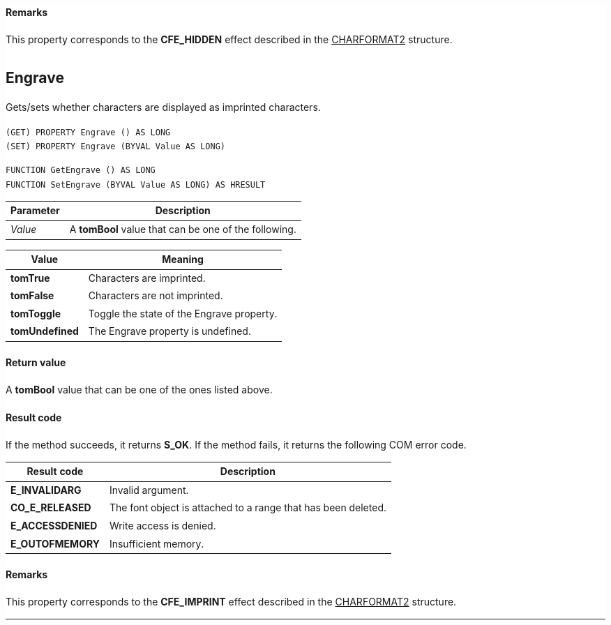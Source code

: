 #### Remarks

This property corresponds to the **CFE_HIDDEN** effect described in the [CHARFORMAT2](https://learn.microsoft.com/en-us/windows/win32/api/richedit/ns-richedit-charformat2w_1) structure.

## <a name="engrave"></a>Engrave

Gets/sets whether characters are displayed as imprinted characters.

```
(GET) PROPERTY Engrave () AS LONG
(SET) PROPERTY Engrave (BYVAL Value AS LONG)
```
```
FUNCTION GetEngrave () AS LONG
FUNCTION SetEngrave (BYVAL Value AS LONG) AS HRESULT
```

| Parameter | Description |
| --------- | ----------- |
| *Value* | A **tomBool** value that can be one of the following. |

| Value | Meaning |
| ----- | ------- |
| **tomTrue** | Characters are imprinted. |
| **tomFalse** | Characters are not imprinted. |
| **tomToggle** | Toggle the state of the Engrave property. |
| **tomUndefined** | The Engrave property is undefined. |

#### Return value

A **tomBool** value that can be one of the ones listed above.

#### Result code

If the method succeeds, it returns **S_OK**. If the method fails, it returns the following COM error code.

| Result code | Description |
| ----------- | ----------- |
| **E_INVALIDARG** | Invalid argument. |
| **CO_E_RELEASED** | The font object is attached to a range that has been deleted. |
| **E_ACCESSDENIED** | Write access is denied. |
| **E_OUTOFMEMORY** | Insufficient memory. |

#### Remarks

This property corresponds to the **CFE_IMPRINT** effect described in the [CHARFORMAT2](https://learn.microsoft.com/en-us/windows/win32/api/richedit/ns-richedit-charformat2w_1) structure.

---